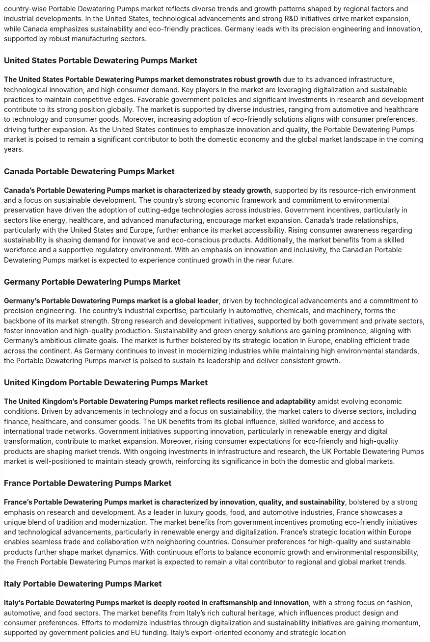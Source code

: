 country-wise Portable Dewatering Pumps market reflects diverse trends and growth patterns shaped by regional factors and industrial developments. In the United States, technological advancements and strong R&amp;D initiatives drive market expansion, while Canada emphasizes sustainability and eco-friendly practices. Germany leads with its precision engineering and innovation, supported by robust manufacturing sectors.</span></em></p></blockquote><h3><strong>United States Portable Dewatering Pumps Market</strong></h3><p><strong>The United States Portable Dewatering Pumps market demonstrates robust growth</strong> due to its advanced infrastructure, technological innovation, and high consumer demand. Key players in the market are leveraging digitalization and sustainable practices to maintain competitive edges. Favorable government policies and significant investments in research and development contribute to its strong position globally. The market is supported by diverse industries, ranging from automotive and healthcare to technology and consumer goods. Moreover, increasing adoption of eco-friendly solutions aligns with consumer preferences, driving further expansion. As the United States continues to emphasize innovation and quality, the Portable Dewatering Pumps market is poised to remain a significant contributor to both the domestic economy and the global market landscape in the coming years.</p><h3><strong>Canada Portable Dewatering Pumps Market</strong></h3><p><strong>Canada&rsquo;s Portable Dewatering Pumps market is characterized by steady growth</strong>, supported by its resource-rich environment and a focus on sustainable development. The country&rsquo;s strong economic framework and commitment to environmental preservation have driven the adoption of cutting-edge technologies across industries. Government incentives, particularly in sectors like energy, healthcare, and advanced manufacturing, encourage market expansion. Canada&rsquo;s trade relationships, particularly with the United States and Europe, further enhance its market accessibility. Rising consumer awareness regarding sustainability is shaping demand for innovative and eco-conscious products. Additionally, the market benefits from a skilled workforce and a supportive regulatory environment. With an emphasis on innovation and inclusivity, the Canadian Portable Dewatering Pumps market is expected to experience continued growth in the near future.</p><h3><strong>Germany Portable Dewatering Pumps Market</strong></h3><p><strong>Germany&rsquo;s Portable Dewatering Pumps market is a global leader</strong>, driven by technological advancements and a commitment to precision engineering. The country&rsquo;s industrial expertise, particularly in automotive, chemicals, and machinery, forms the backbone of its market strength. Strong research and development initiatives, supported by both government and private sectors, foster innovation and high-quality production. Sustainability and green energy solutions are gaining prominence, aligning with Germany&rsquo;s ambitious climate goals. The market is further bolstered by its strategic location in Europe, enabling efficient trade across the continent. As Germany continues to invest in modernizing industries while maintaining high environmental standards, the Portable Dewatering Pumps market is poised to sustain its leadership and deliver consistent growth.</p><h3><strong>United Kingdom Portable Dewatering Pumps Market</strong></h3><p><strong>The United Kingdom&rsquo;s Portable Dewatering Pumps market reflects resilience and adaptability</strong> amidst evolving economic conditions. Driven by advancements in technology and a focus on sustainability, the market caters to diverse sectors, including finance, healthcare, and consumer goods. The UK benefits from its global influence, skilled workforce, and access to international trade networks. Government initiatives supporting innovation, particularly in renewable energy and digital transformation, contribute to market expansion. Moreover, rising consumer expectations for eco-friendly and high-quality products are shaping market trends. With ongoing investments in infrastructure and research, the UK Portable Dewatering Pumps market is well-positioned to maintain steady growth, reinforcing its significance in both the domestic and global markets.</p><h3><strong>France Portable Dewatering Pumps Market</strong></h3><p><strong>France&rsquo;s Portable Dewatering Pumps market is characterized by innovation, quality, and sustainability</strong>, bolstered by a strong emphasis on research and development. As a leader in luxury goods, food, and automotive industries, France showcases a unique blend of tradition and modernization. The market benefits from government incentives promoting eco-friendly initiatives and technological advancements, particularly in renewable energy and digitalization. France&rsquo;s strategic location within Europe enables seamless trade and collaboration with neighboring countries. Consumer preferences for high-quality and sustainable products further shape market dynamics. With continuous efforts to balance economic growth and environmental responsibility, the French Portable Dewatering Pumps market is expected to remain a vital contributor to regional and global market trends.</p><h3><strong>Italy Portable Dewatering Pumps Market</strong></h3><p><strong>Italy&rsquo;s Portable Dewatering Pumps market is deeply rooted in craftsmanship and innovation</strong>, with a strong focus on fashion, automotive, and food sectors. The market benefits from Italy&rsquo;s rich cultural heritage, which influences product design and consumer preferences. Efforts to modernize industries through digitalization and sustainability initiatives are gaining momentum, supported by government policies and EU funding. Italy&rsquo;s export-oriented economy and strategic location